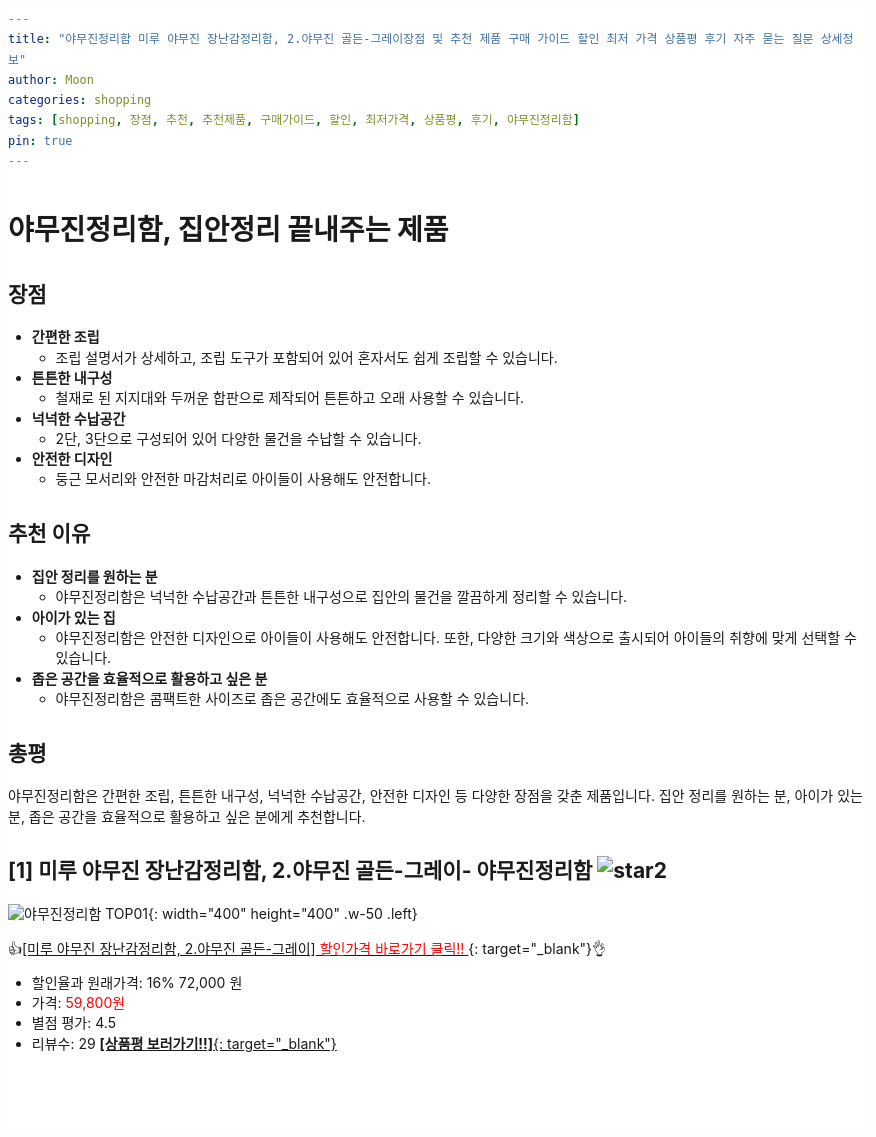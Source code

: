 ```yaml
---
title: "야무진정리함 미루 야무진 장난감정리함, 2.야무진 골든-그레이장점 및 추천 제품 구매 가이드 할인 최저 가격 상품평 후기 자주 묻는 질문 상세정보"
author: Moon
categories: shopping
tags: [shopping, 장점, 추천, 추천제품, 구매가이드, 할인, 최저가격, 상품평, 후기, 야무진정리함]
pin: true
---
```



# 야무진정리함, 집안정리 끝내주는 제품

## 장점

* **간편한 조립**
    * 조립 설명서가 상세하고, 조립 도구가 포함되어 있어 혼자서도 쉽게 조립할 수 있습니다.
* **튼튼한 내구성**
    * 철재로 된 지지대와 두꺼운 합판으로 제작되어 튼튼하고 오래 사용할 수 있습니다.
* **넉넉한 수납공간**
    * 2단, 3단으로 구성되어 있어 다양한 물건을 수납할 수 있습니다.
* **안전한 디자인**
    * 둥근 모서리와 안전한 마감처리로 아이들이 사용해도 안전합니다.

## 추천 이유

* **집안 정리를 원하는 분**
    * 야무진정리함은 넉넉한 수납공간과 튼튼한 내구성으로 집안의 물건을 깔끔하게 정리할 수 있습니다.
* **아이가 있는 집**
    * 야무진정리함은 안전한 디자인으로 아이들이 사용해도 안전합니다. 또한, 다양한 크기와 색상으로 출시되어 아이들의 취향에 맞게 선택할 수 있습니다.
* **좁은 공간을 효율적으로 활용하고 싶은 분**
    * 야무진정리함은 콤팩트한 사이즈로 좁은 공간에도 효율적으로 사용할 수 있습니다.

## 총평

야무진정리함은 간편한 조립, 튼튼한 내구성, 넉넉한 수납공간, 안전한 디자인 등 다양한 장점을 갖춘 제품입니다. 집안 정리를 원하는 분, 아이가 있는 분, 좁은 공간을 효율적으로 활용하고 싶은 분에게 추천합니다. 


        
       
## [1] 미루 야무진 장난감정리함, 2.야무진 골든-그레이- 야무진정리함  <img width="81" alt="star2" src="https://user-images.githubusercontent.com/78655692/151471960-29c5febe-c509-4c6d-99f4-a2203eb193c5.png">

![야무진정리함 TOP01](https://thumbnail6.coupangcdn.com/thumbnails/remote/230x230ex/image/vendor_inventory/1cb5/dd805c0625664c6311a48c494e32b2336e4517a70c3466b4eb3d7a3d6cb8.jpg){: width="400" height="400" .w-50 .left}


👍<a href="https://link.coupang.com/re/AFFSDP?lptag=AF2476838&subid=dalsaegit&pageKey=7786465934&traceid=V0-153&itemId=21055855637&vendorItemId=3170127365">[미루 야무진 장난감정리함, 2.야무진 골든-그레이]<font color=red> 할인가격 바로가기 클릭!! </font></a>{: target="_blank"}👌
<br>
- 할인율과 원래가격: 16%  72,000   원
- 가격: <span style='color:red'>59,800원</span>
- 별점 평가: 4.5
- 리뷰수: 29 <a href="https://link.coupang.com/re/AFFSDP?lptag=AF2476838&subid=dalsaegit&pageKey=7786465934&traceid=V0-153&itemId=21055855637&vendorItemId=3170127365"> <strong>[상품평 보러가기!!]</strong>{: target="_blank"}
<br>
<br>
<br>